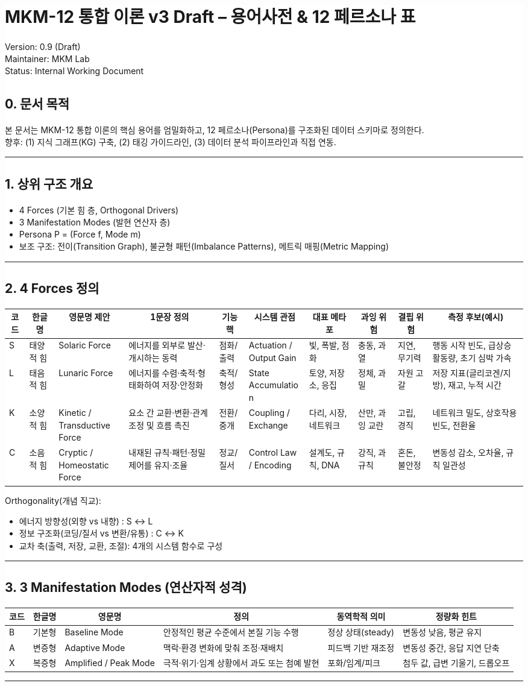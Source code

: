 # MKM-12 통합 이론 v3 Draft – 용어사전 & 12 페르소나 표

Version: 0.9 (Draft)    
Maintainer: MKM Lab    
Status: Internal Working Document

## 0. 문서 목적  
본 문서는 MKM-12 통합 이론의 핵심 용어를 엄밀화하고, 12 페르소나(Persona)를 구조화된 데이터 스키마로 정의한다.    
향후: (1) 지식 그래프(KG) 구축, (2) 태깅 가이드라인, (3) 데이터 분석 파이프라인과 직접 연동.

---

## 1. 상위 구조 개요  
- 4 Forces (기본 힘 층, Orthogonal Drivers)  
- 3 Manifestation Modes (발현 연산자 층)  
- Persona P = (Force f, Mode m)    
- 보조 구조: 전이(Transition Graph), 불균형 패턴(Imbalance Patterns), 메트릭 매핑(Metric Mapping)

---

## 2. 4 Forces 정의

| 코드 | 한글명 | 영문명 제안 | 1문장 정의 | 기능 핵 | 시스템 관점 | 대표 메타포 | 과잉 위험 | 결핍 위험 | 측정 후보(예시) |  
|------|--------|-------------|------------|---------|-------------|-------------|-----------|-----------|-----------------|  
| S | 태양적 힘 | Solaric Force | 에너지를 외부로 발산·개시하는 동력 | 점화/출력 | Actuation / Output Gain | 빛, 폭발, 점화 | 충동, 과열 | 지연, 무기력 | 행동 시작 빈도, 급상승 활동량, 초기 심박 가속 |  
| L | 태음적 힘 | Lunaric Force | 에너지를 수렴·축적·형태화하여 저장·안정화 | 축적/형성 | State Accumulation | 토양, 저장소, 응집 | 정체, 과밀 | 자원 고갈 | 저장 지표(글리코겐/지방), 재고, 누적 시간 |  
| K | 소양적 힘 | Kinetic / Transductive Force | 요소 간 교환·변환·관계 조정 및 흐름 촉진 | 전환/중개 | Coupling / Exchange | 다리, 시장, 네트워크 | 산만, 과잉 교란 | 고립, 경직 | 네트워크 밀도, 상호작용 빈도, 전환율 |  
| C | 소음적 힘 | Cryptic / Homeostatic Force | 내재된 규칙·패턴·정밀 제어를 유지·조율 | 정교/질서 | Control Law / Encoding | 설계도, 규칙, DNA | 강직, 과규칙 | 혼돈, 불안정 | 변동성 감소, 오차율, 규칙 일관성 |

Orthogonality(개념 직교):    
- 에너지 방향성(외향 vs 내향) : S ↔ L    
- 정보 구조화(코딩/질서 vs 변환/유통) : C ↔ K    
- 교차 축(출력, 저장, 교환, 조절): 4개의 시스템 함수로 구성

---

## 3. 3 Manifestation Modes (연산자적 성격)

| 코드 | 한글명 | 영문명 | 정의 | 동역학적 의미 | 정량화 힌트 |  
|------|--------|--------|------|---------------|-------------|  
| B | 기본형 | Baseline Mode | 안정적인 평균 수준에서 본질 기능 수행 | 정상 상태(steady) | 변동성 낮음, 평균 유지 |  
| A | 변증형 | Adaptive Mode | 맥락·환경 변화에 맞춰 조정·재배치 | 피드백 기반 재조정 | 변동성 중간, 응답 지연 단축 |  
| X | 복증형 | Amplified / Peak Mode | 극적·위기·임계 상황에서 과도 또는 첨예 발현 | 포화/임계/피크 | 첨두 값, 급변 기울기, 드롭오프 |

---
